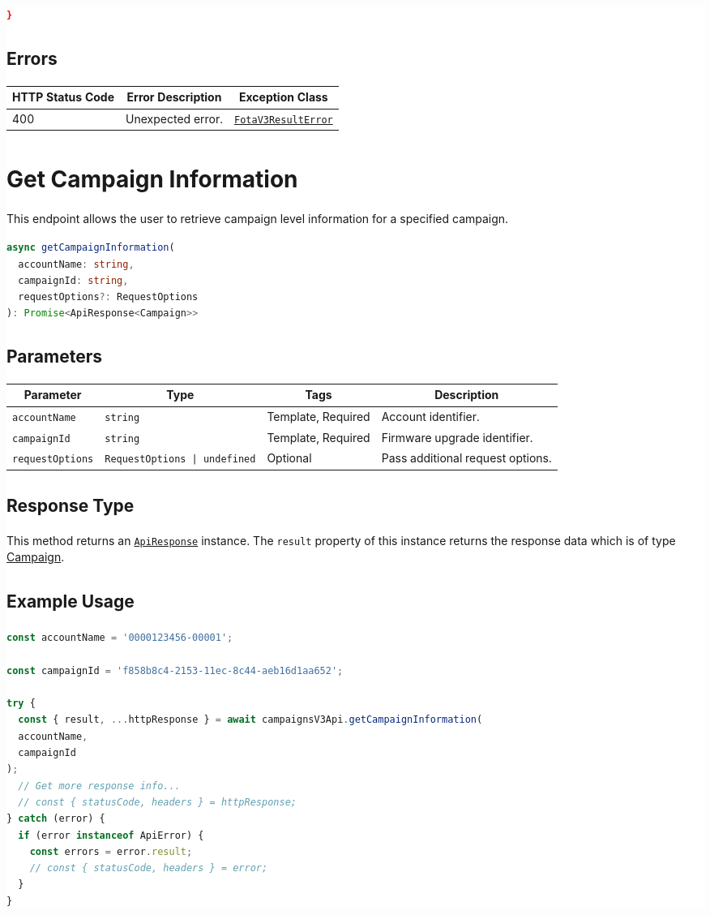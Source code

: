 ```json
}
```

## Errors

| HTTP Status Code | Error Description | Exception Class |
|  --- | --- | --- |
| 400 | Unexpected error. | [`FotaV3ResultError`](../../doc/models/fota-v3-result-error.md) |


# Get Campaign Information

This endpoint allows the user to retrieve campaign level information for a specified campaign.

```ts
async getCampaignInformation(
  accountName: string,
  campaignId: string,
  requestOptions?: RequestOptions
): Promise<ApiResponse<Campaign>>
```

## Parameters

| Parameter | Type | Tags | Description |
|  --- | --- | --- | --- |
| `accountName` | `string` | Template, Required | Account identifier. |
| `campaignId` | `string` | Template, Required | Firmware upgrade identifier. |
| `requestOptions` | `RequestOptions \| undefined` | Optional | Pass additional request options. |

## Response Type

This method returns an [`ApiResponse`](../../doc/api-response.md) instance. The `result` property of this instance returns the response data which is of type [Campaign](../../doc/models/campaign.md).

## Example Usage

```ts
const accountName = '0000123456-00001';

const campaignId = 'f858b8c4-2153-11ec-8c44-aeb16d1aa652';

try {
  const { result, ...httpResponse } = await campaignsV3Api.getCampaignInformation(
  accountName,
  campaignId
);
  // Get more response info...
  // const { statusCode, headers } = httpResponse;
} catch (error) {
  if (error instanceof ApiError) {
    const errors = error.result;
    // const { statusCode, headers } = error;
  }
}
```
